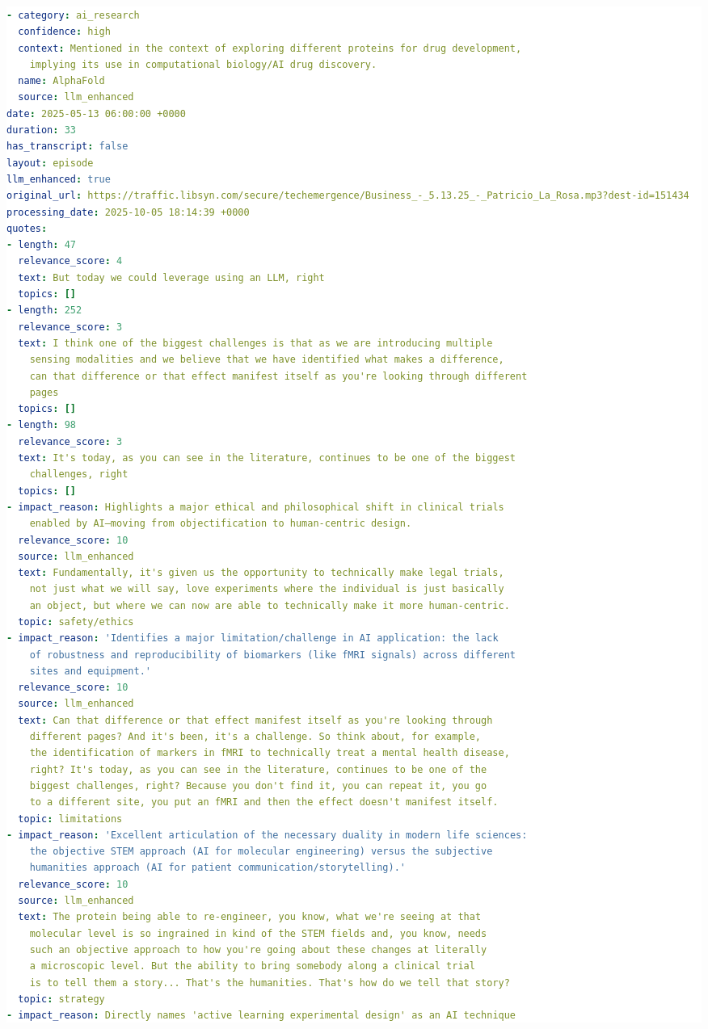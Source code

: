 ```yaml
- category: ai_research
  confidence: high
  context: Mentioned in the context of exploring different proteins for drug development,
    implying its use in computational biology/AI drug discovery.
  name: AlphaFold
  source: llm_enhanced
date: 2025-05-13 06:00:00 +0000
duration: 33
has_transcript: false
layout: episode
llm_enhanced: true
original_url: https://traffic.libsyn.com/secure/techemergence/Business_-_5.13.25_-_Patricio_La_Rosa.mp3?dest-id=151434
processing_date: 2025-10-05 18:14:39 +0000
quotes:
- length: 47
  relevance_score: 4
  text: But today we could leverage using an LLM, right
  topics: []
- length: 252
  relevance_score: 3
  text: I think one of the biggest challenges is that as we are introducing multiple
    sensing modalities and we believe that we have identified what makes a difference,
    can that difference or that effect manifest itself as you're looking through different
    pages
  topics: []
- length: 98
  relevance_score: 3
  text: It's today, as you can see in the literature, continues to be one of the biggest
    challenges, right
  topics: []
- impact_reason: Highlights a major ethical and philosophical shift in clinical trials
    enabled by AI—moving from objectification to human-centric design.
  relevance_score: 10
  source: llm_enhanced
  text: Fundamentally, it's given us the opportunity to technically make legal trials,
    not just what we will say, love experiments where the individual is just basically
    an object, but where we can now are able to technically make it more human-centric.
  topic: safety/ethics
- impact_reason: 'Identifies a major limitation/challenge in AI application: the lack
    of robustness and reproducibility of biomarkers (like fMRI signals) across different
    sites and equipment.'
  relevance_score: 10
  source: llm_enhanced
  text: Can that difference or that effect manifest itself as you're looking through
    different pages? And it's been, it's a challenge. So think about, for example,
    the identification of markers in fMRI to technically treat a mental health disease,
    right? It's today, as you can see in the literature, continues to be one of the
    biggest challenges, right? Because you don't find it, you can repeat it, you go
    to a different site, you put an fMRI and then the effect doesn't manifest itself.
  topic: limitations
- impact_reason: 'Excellent articulation of the necessary duality in modern life sciences:
    the objective STEM approach (AI for molecular engineering) versus the subjective
    humanities approach (AI for patient communication/storytelling).'
  relevance_score: 10
  source: llm_enhanced
  text: The protein being able to re-engineer, you know, what we're seeing at that
    molecular level is so ingrained in kind of the STEM fields and, you know, needs
    such an objective approach to how you're going about these changes at literally
    a microscopic level. But the ability to bring somebody along a clinical trial
    is to tell them a story... That's the humanities. That's how do we tell that story?
  topic: strategy
- impact_reason: Directly names 'active learning experimental design' as an AI technique
```